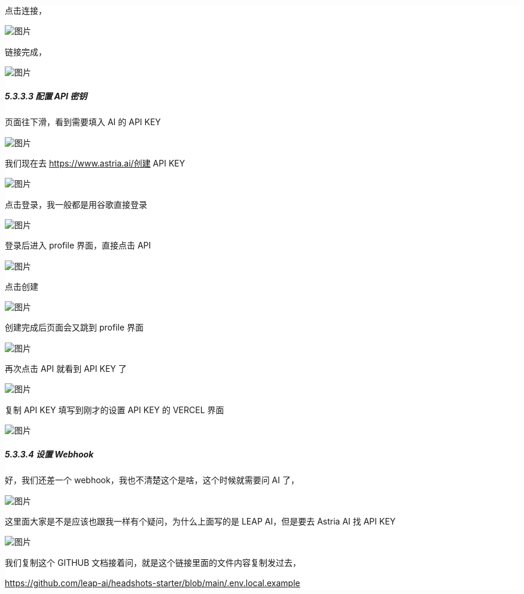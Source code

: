 点击连接，

![图片](https://search01.shengcaiyoushu.com/upload/doc/BMQhdCyDroXrYtx4we9cl9NHnBf/ZO2HbTVVWoi2iYx3AhIcd7rknGb_jpeg?_=1749279214)

链接完成，

![图片](https://search01.shengcaiyoushu.com/upload/doc/BMQhdCyDroXrYtx4we9cl9NHnBf/SqtHbPZTyo0aTYxzDj9cwBugnKc_jpeg?_=1749279214)

##### 5.3.3.3 配置 API 密钥

页面往下滑，看到需要填入 AI 的 API KEY

![图片](https://search01.shengcaiyoushu.com/upload/doc/BMQhdCyDroXrYtx4we9cl9NHnBf/Px8DbTdquoQA4Lx06gDcjvNJnRf_jpeg?_=1749279214)

我们现在去 https://www.astria.ai/创建 API KEY

![图片](https://search01.shengcaiyoushu.com/upload/doc/BMQhdCyDroXrYtx4we9cl9NHnBf/GBt6bM1Tzo0QwJx2mLJcEytDnBg_jpeg?_=1749279214)

点击登录，我一般都是用谷歌直接登录

![图片](https://search01.shengcaiyoushu.com/upload/doc/BMQhdCyDroXrYtx4we9cl9NHnBf/RutlbVkDxoFOVvxyBSNcFGXAnJb_jpeg?_=1749279214)

登录后进入 profile 界面，直接点击 API

![图片](https://search01.shengcaiyoushu.com/upload/doc/BMQhdCyDroXrYtx4we9cl9NHnBf/CWn2bOVdHomOyWxeHIHcWfKAnUb_jpeg?_=1749279214)

点击创建

![图片](https://search01.shengcaiyoushu.com/upload/doc/BMQhdCyDroXrYtx4we9cl9NHnBf/R3wIbRSzOoBtNYxfTRNcWAU4nug_jpeg?_=1749279214)

创建完成后页面会又跳到 profile 界面

![图片](https://search01.shengcaiyoushu.com/upload/doc/BMQhdCyDroXrYtx4we9cl9NHnBf/KruibZU3VoE2aSxVNnUcoZxrnsh_jpeg?_=1749279214)

再次点击 API 就看到 API KEY 了

![图片](https://search01.shengcaiyoushu.com/upload/doc/BMQhdCyDroXrYtx4we9cl9NHnBf/S4mkb31BkoxUcbxBFjOciR86nwh_jpeg?_=1749279214)

复制 API KEY 填写到刚才的设置 API KEY 的 VERCEL 界面

![图片](https://search01.shengcaiyoushu.com/upload/doc/BMQhdCyDroXrYtx4we9cl9NHnBf/VF9AbhMKBoYdZpxSG97cOPhynbh_jpeg?_=1749279214)

##### 5.3.3.4 设置 Webhook

好，我们还差一个 webhook，我也不清楚这个是啥，这个时候就需要问 AI 了，

![图片](https://search01.shengcaiyoushu.com/upload/doc/BMQhdCyDroXrYtx4we9cl9NHnBf/ZZiwbXyroo9qU6xTxiLch2gYnEd_jpeg?_=1749279214)

这里面大家是不是应该也跟我一样有个疑问，为什么上面写的是 LEAP AI，但是要去 Astria  AI 找 API KEY

![图片](https://search01.shengcaiyoushu.com/upload/doc/BMQhdCyDroXrYtx4we9cl9NHnBf/AEdnbRWcFoBgcrxuzAxcjqdAnze_jpeg?_=1749279214)

我们复制这个 GITHUB 文档接着问，就是这个链接里面的文件内容复制发过去，

https://github.com/leap-ai/headshots-starter/blob/main/.env.local.example
